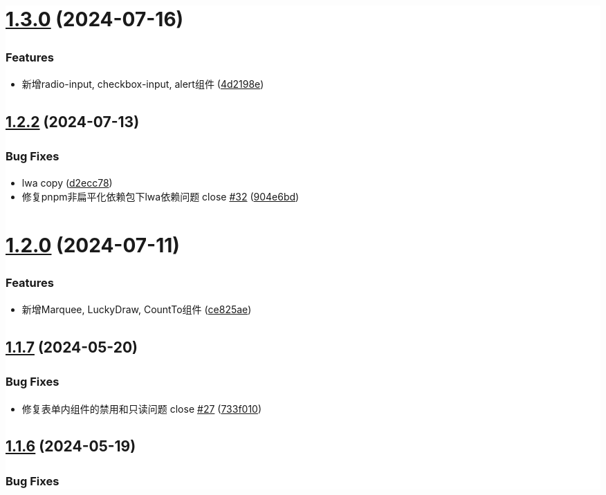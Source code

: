 

# [1.3.0](https://github.com/sutras/sard-uniapp/compare/v1.2.2...v1.3.0) (2024-07-16)


### Features

* 新增radio-input, checkbox-input, alert组件 ([4d2198e](https://github.com/sutras/sard-uniapp/commit/4d2198ec97915630d025ed820fcedc5978e1748d))



## [1.2.2](https://github.com/sutras/sard-uniapp/compare/v1.2.0...v1.2.2) (2024-07-13)


### Bug Fixes

* lwa copy ([d2ecc78](https://github.com/sutras/sard-uniapp/commit/d2ecc788d364440f3a2b396b6222f7df96e40fa0))
* 修复pnpm非扁平化依赖包下lwa依赖问题 close [#32](https://github.com/sutras/sard-uniapp/issues/32) ([904e6bd](https://github.com/sutras/sard-uniapp/commit/904e6bd15fc8d6a8fe6b329f26509cbbdc975700))



# [1.2.0](https://github.com/sutras/sard-uniapp/compare/v1.1.7...v1.2.0) (2024-07-11)


### Features

* 新增Marquee, LuckyDraw, CountTo组件 ([ce825ae](https://github.com/sutras/sard-uniapp/commit/ce825ae7cac423c75bcc036bf59916af5bd1ed8b))



## [1.1.7](https://github.com/sutras/sard-uniapp/compare/v1.1.6...v1.1.7) (2024-05-20)


### Bug Fixes

* 修复表单内组件的禁用和只读问题 close [#27](https://github.com/sutras/sard-uniapp/issues/27) ([733f010](https://github.com/sutras/sard-uniapp/commit/733f010348cfb48e4d0c9470c7b9d977f082809c))



## [1.1.6](https://github.com/sutras/sard-uniapp/compare/v1.1.5...v1.1.6) (2024-05-19)


### Bug Fixes
